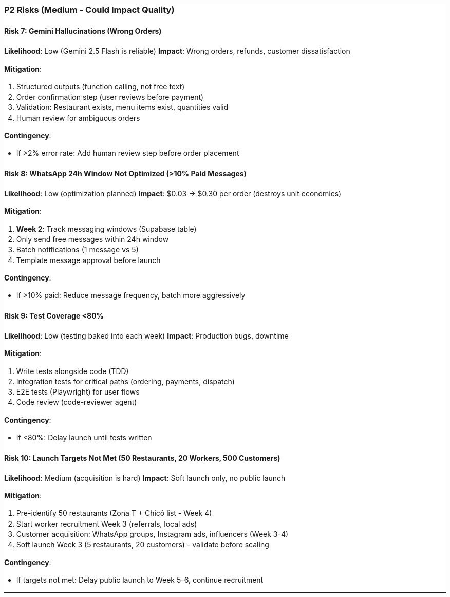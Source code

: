 ### P2 Risks (Medium - Could Impact Quality)

#### Risk 7: Gemini Hallucinations (Wrong Orders)
**Likelihood**: Low (Gemini 2.5 Flash is reliable)
**Impact**: Wrong orders, refunds, customer dissatisfaction

**Mitigation**:
1. Structured outputs (function calling, not free text)
2. Order confirmation step (user reviews before payment)
3. Validation: Restaurant exists, menu items exist, quantities valid
4. Human review for ambiguous orders

**Contingency**:
- If >2% error rate: Add human review step before order placement

#### Risk 8: WhatsApp 24h Window Not Optimized (>10% Paid Messages)
**Likelihood**: Low (optimization planned)
**Impact**: $0.03 → $0.30 per order (destroys unit economics)

**Mitigation**:
1. **Week 2**: Track messaging windows (Supabase table)
2. Only send free messages within 24h window
3. Batch notifications (1 message vs 5)
4. Template message approval before launch

**Contingency**:
- If >10% paid: Reduce message frequency, batch more aggressively

#### Risk 9: Test Coverage <80%
**Likelihood**: Low (testing baked into each week)
**Impact**: Production bugs, downtime

**Mitigation**:
1. Write tests alongside code (TDD)
2. Integration tests for critical paths (ordering, payments, dispatch)
3. E2E tests (Playwright) for user flows
4. Code review (code-reviewer agent)

**Contingency**:
- If <80%: Delay launch until tests written

#### Risk 10: Launch Targets Not Met (50 Restaurants, 20 Workers, 500 Customers)
**Likelihood**: Medium (acquisition is hard)
**Impact**: Soft launch only, no public launch

**Mitigation**:
1. Pre-identify 50 restaurants (Zona T + Chicó list - Week 4)
2. Start worker recruitment Week 3 (referrals, local ads)
3. Customer acquisition: WhatsApp groups, Instagram ads, influencers (Week 3-4)
4. Soft launch Week 3 (5 restaurants, 20 customers) - validate before scaling

**Contingency**:
- If targets not met: Delay public launch to Week 5-6, continue recruitment

---